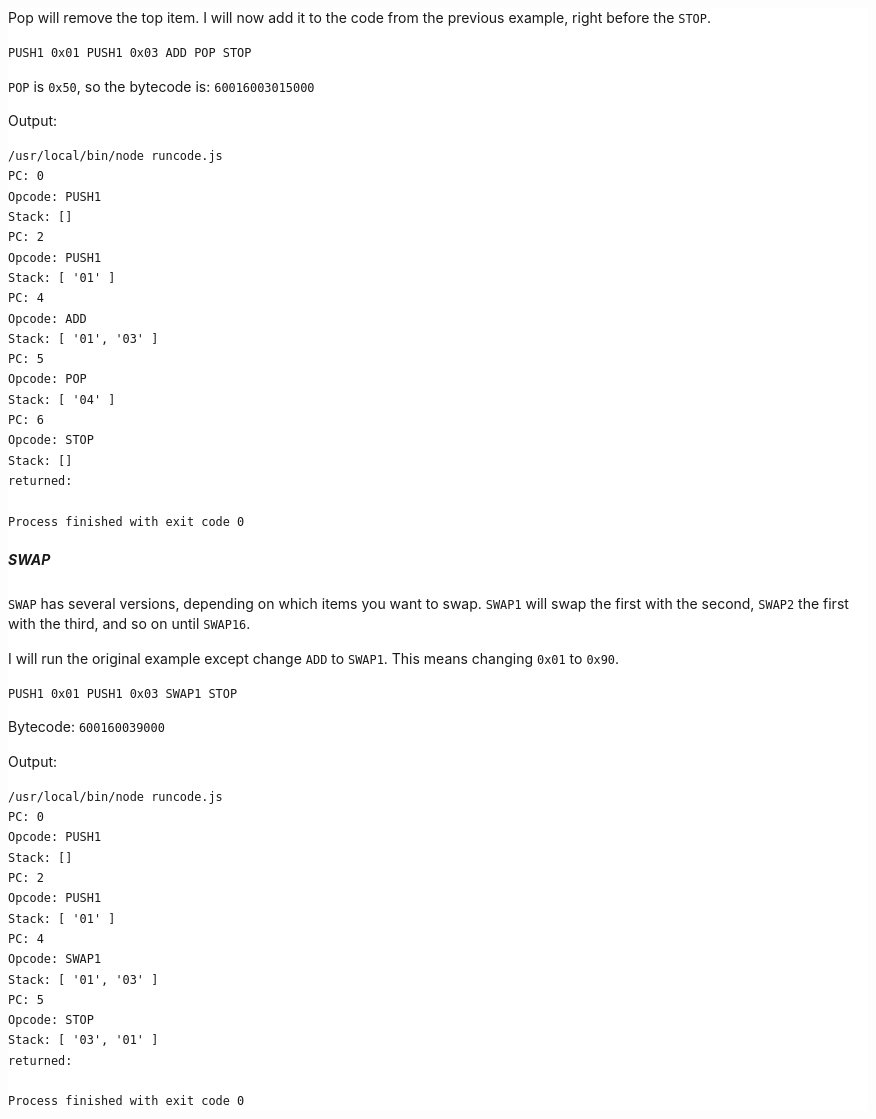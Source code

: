 Pop will remove the top item. I will now add it to the code from the previous example, right before the `STOP`.

```
PUSH1 0x01 PUSH1 0x03 ADD POP STOP
```

`POP` is `0x50`, so the bytecode is: `60016003015000`

Output:

```
/usr/local/bin/node runcode.js
PC: 0
Opcode: PUSH1
Stack: []
PC: 2
Opcode: PUSH1
Stack: [ '01' ]
PC: 4
Opcode: ADD
Stack: [ '01', '03' ]
PC: 5
Opcode: POP
Stack: [ '04' ]
PC: 6
Opcode: STOP
Stack: []
returned: 

Process finished with exit code 0
```

##### SWAP

`SWAP` has several versions, depending on which items you want to swap. `SWAP1` will swap the first with the second, `SWAP2` the first with the third, and so on until `SWAP16`.

I will run the original example except change `ADD` to `SWAP1`. This means changing `0x01` to `0x90`.

```
PUSH1 0x01 PUSH1 0x03 SWAP1 STOP
```

Bytecode: `600160039000`

Output:

```
/usr/local/bin/node runcode.js
PC: 0
Opcode: PUSH1
Stack: []
PC: 2
Opcode: PUSH1
Stack: [ '01' ]
PC: 4
Opcode: SWAP1
Stack: [ '01', '03' ]
PC: 5
Opcode: STOP
Stack: [ '03', '01' ]
returned: 

Process finished with exit code 0
```
